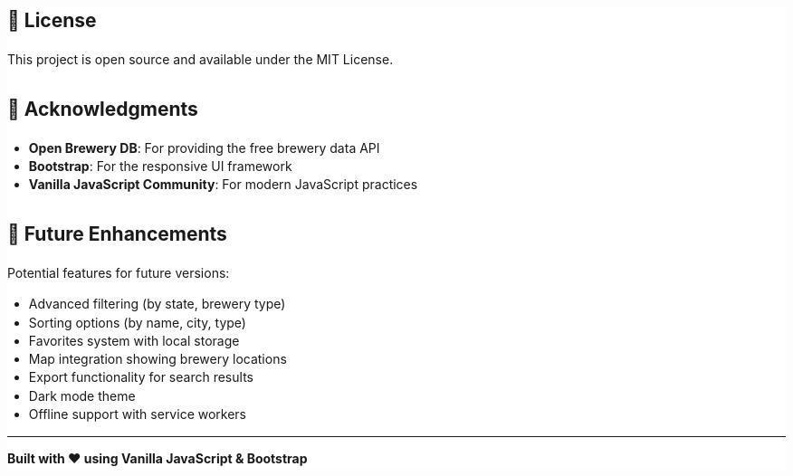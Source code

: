 ## 📄 License

This project is open source and available under the MIT License.

## 🙏 Acknowledgments

- **Open Brewery DB**: For providing the free brewery data API
- **Bootstrap**: For the responsive UI framework
- **Vanilla JavaScript Community**: For modern JavaScript practices

## 🚀 Future Enhancements

Potential features for future versions:
- Advanced filtering (by state, brewery type)
- Sorting options (by name, city, type)
- Favorites system with local storage
- Map integration showing brewery locations
- Export functionality for search results
- Dark mode theme
- Offline support with service workers

---

**Built with ❤️ using Vanilla JavaScript & Bootstrap** 